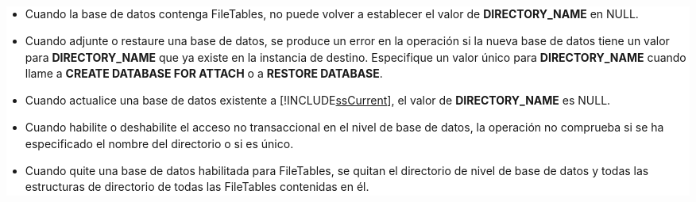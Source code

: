 -   Cuando la base de datos contenga FileTables, no puede volver a establecer el valor de **DIRECTORY_NAME** en NULL.  
  
-   Cuando adjunte o restaure una base de datos, se produce un error en la operación si la nueva base de datos tiene un valor para **DIRECTORY_NAME** que ya existe en la instancia de destino. Especifique un valor único para **DIRECTORY_NAME** cuando llame a **CREATE DATABASE FOR ATTACH** o a **RESTORE DATABASE**.  
  
-   Cuando actualice una base de datos existente a [!INCLUDE[ssCurrent](../../includes/sscurrent-md.md)], el valor de **DIRECTORY_NAME** es NULL.  
  
-   Cuando habilite o deshabilite el acceso no transaccional en el nivel de base de datos, la operación no comprueba si se ha especificado el nombre del directorio o si es único.  
  
-   Cuando quite una base de datos habilitada para FileTables, se quitan el directorio de nivel de base de datos y todas las estructuras de directorio de todas las FileTables contenidas en él.  
  
  
